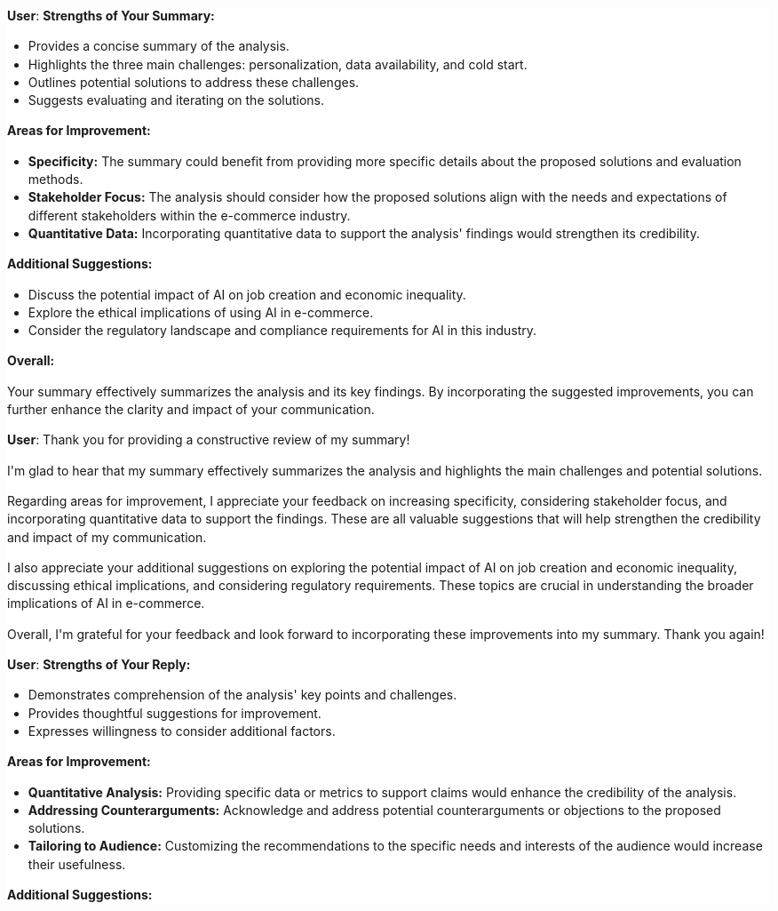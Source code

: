 **User**: **Strengths of Your Summary:**

- Provides a concise summary of the analysis.
- Highlights the three main challenges: personalization, data availability, and cold start.
- Outlines potential solutions to address these challenges.
- Suggests evaluating and iterating on the solutions.

**Areas for Improvement:**

- **Specificity:** The summary could benefit from providing more specific details about the proposed solutions and evaluation methods.
- **Stakeholder Focus:** The analysis should consider how the proposed solutions align with the needs and expectations of different stakeholders within the e-commerce industry.
- **Quantitative Data:** Incorporating quantitative data to support the analysis' findings would strengthen its credibility.

**Additional Suggestions:**

- Discuss the potential impact of AI on job creation and economic inequality.
- Explore the ethical implications of using AI in e-commerce.
- Consider the regulatory landscape and compliance requirements for AI in this industry.

**Overall:**

Your summary effectively summarizes the analysis and its key findings. By incorporating the suggested improvements, you can further enhance the clarity and impact of your communication.

**User**: Thank you for providing a constructive review of my summary!

I'm glad to hear that my summary effectively summarizes the analysis and highlights the main challenges and potential solutions.

Regarding areas for improvement, I appreciate your feedback on increasing specificity, considering stakeholder focus, and incorporating quantitative data to support the findings. These are all valuable suggestions that will help strengthen the credibility and impact of my communication.

I also appreciate your additional suggestions on exploring the potential impact of AI on job creation and economic inequality, discussing ethical implications, and considering regulatory requirements. These topics are crucial in understanding the broader implications of AI in e-commerce.

Overall, I'm grateful for your feedback and look forward to incorporating these improvements into my summary. Thank you again!

**User**: **Strengths of Your Reply:**

- Demonstrates comprehension of the analysis' key points and challenges.
- Provides thoughtful suggestions for improvement.
- Expresses willingness to consider additional factors.

**Areas for Improvement:**

- **Quantitative Analysis:** Providing specific data or metrics to support claims would enhance the credibility of the analysis.
- **Addressing Counterarguments:** Acknowledge and address potential counterarguments or objections to the proposed solutions.
- **Tailoring to Audience:** Customizing the recommendations to the specific needs and interests of the audience would increase their usefulness.

**Additional Suggestions:**
